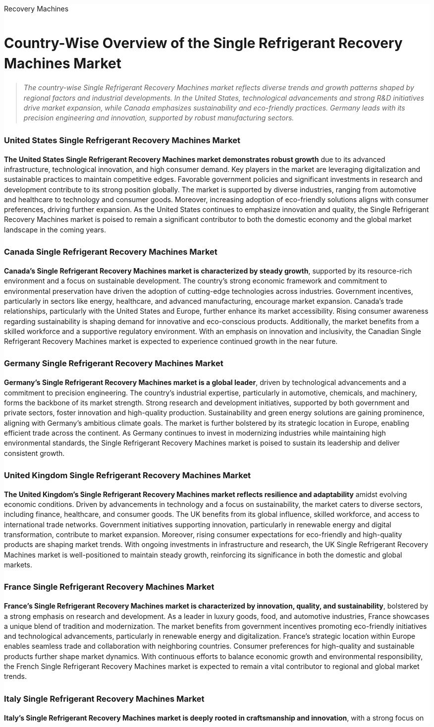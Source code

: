 Recovery Machines</li></ul><h1><span class="">Country-Wise Overview of the Single Refrigerant Recovery Machines Market<br /></span></h1><blockquote><p><em><span class="">The country-wise Single Refrigerant Recovery Machines market reflects diverse trends and growth patterns shaped by regional factors and industrial developments. In the United States, technological advancements and strong R&amp;D initiatives drive market expansion, while Canada emphasizes sustainability and eco-friendly practices. Germany leads with its precision engineering and innovation, supported by robust manufacturing sectors.</span></em></p></blockquote><h3><strong>United States Single Refrigerant Recovery Machines Market</strong></h3><p><strong>The United States Single Refrigerant Recovery Machines market demonstrates robust growth</strong> due to its advanced infrastructure, technological innovation, and high consumer demand. Key players in the market are leveraging digitalization and sustainable practices to maintain competitive edges. Favorable government policies and significant investments in research and development contribute to its strong position globally. The market is supported by diverse industries, ranging from automotive and healthcare to technology and consumer goods. Moreover, increasing adoption of eco-friendly solutions aligns with consumer preferences, driving further expansion. As the United States continues to emphasize innovation and quality, the Single Refrigerant Recovery Machines market is poised to remain a significant contributor to both the domestic economy and the global market landscape in the coming years.</p><h3><strong>Canada Single Refrigerant Recovery Machines Market</strong></h3><p><strong>Canada&rsquo;s Single Refrigerant Recovery Machines market is characterized by steady growth</strong>, supported by its resource-rich environment and a focus on sustainable development. The country&rsquo;s strong economic framework and commitment to environmental preservation have driven the adoption of cutting-edge technologies across industries. Government incentives, particularly in sectors like energy, healthcare, and advanced manufacturing, encourage market expansion. Canada&rsquo;s trade relationships, particularly with the United States and Europe, further enhance its market accessibility. Rising consumer awareness regarding sustainability is shaping demand for innovative and eco-conscious products. Additionally, the market benefits from a skilled workforce and a supportive regulatory environment. With an emphasis on innovation and inclusivity, the Canadian Single Refrigerant Recovery Machines market is expected to experience continued growth in the near future.</p><h3><strong>Germany Single Refrigerant Recovery Machines Market</strong></h3><p><strong>Germany&rsquo;s Single Refrigerant Recovery Machines market is a global leader</strong>, driven by technological advancements and a commitment to precision engineering. The country&rsquo;s industrial expertise, particularly in automotive, chemicals, and machinery, forms the backbone of its market strength. Strong research and development initiatives, supported by both government and private sectors, foster innovation and high-quality production. Sustainability and green energy solutions are gaining prominence, aligning with Germany&rsquo;s ambitious climate goals. The market is further bolstered by its strategic location in Europe, enabling efficient trade across the continent. As Germany continues to invest in modernizing industries while maintaining high environmental standards, the Single Refrigerant Recovery Machines market is poised to sustain its leadership and deliver consistent growth.</p><h3><strong>United Kingdom Single Refrigerant Recovery Machines Market</strong></h3><p><strong>The United Kingdom&rsquo;s Single Refrigerant Recovery Machines market reflects resilience and adaptability</strong> amidst evolving economic conditions. Driven by advancements in technology and a focus on sustainability, the market caters to diverse sectors, including finance, healthcare, and consumer goods. The UK benefits from its global influence, skilled workforce, and access to international trade networks. Government initiatives supporting innovation, particularly in renewable energy and digital transformation, contribute to market expansion. Moreover, rising consumer expectations for eco-friendly and high-quality products are shaping market trends. With ongoing investments in infrastructure and research, the UK Single Refrigerant Recovery Machines market is well-positioned to maintain steady growth, reinforcing its significance in both the domestic and global markets.</p><h3><strong>France Single Refrigerant Recovery Machines Market</strong></h3><p><strong>France&rsquo;s Single Refrigerant Recovery Machines market is characterized by innovation, quality, and sustainability</strong>, bolstered by a strong emphasis on research and development. As a leader in luxury goods, food, and automotive industries, France showcases a unique blend of tradition and modernization. The market benefits from government incentives promoting eco-friendly initiatives and technological advancements, particularly in renewable energy and digitalization. France&rsquo;s strategic location within Europe enables seamless trade and collaboration with neighboring countries. Consumer preferences for high-quality and sustainable products further shape market dynamics. With continuous efforts to balance economic growth and environmental responsibility, the French Single Refrigerant Recovery Machines market is expected to remain a vital contributor to regional and global market trends.</p><h3><strong>Italy Single Refrigerant Recovery Machines Market</strong></h3><p><strong>Italy&rsquo;s Single Refrigerant Recovery Machines market is deeply rooted in craftsmanship and innovation</strong>, with a strong focus on